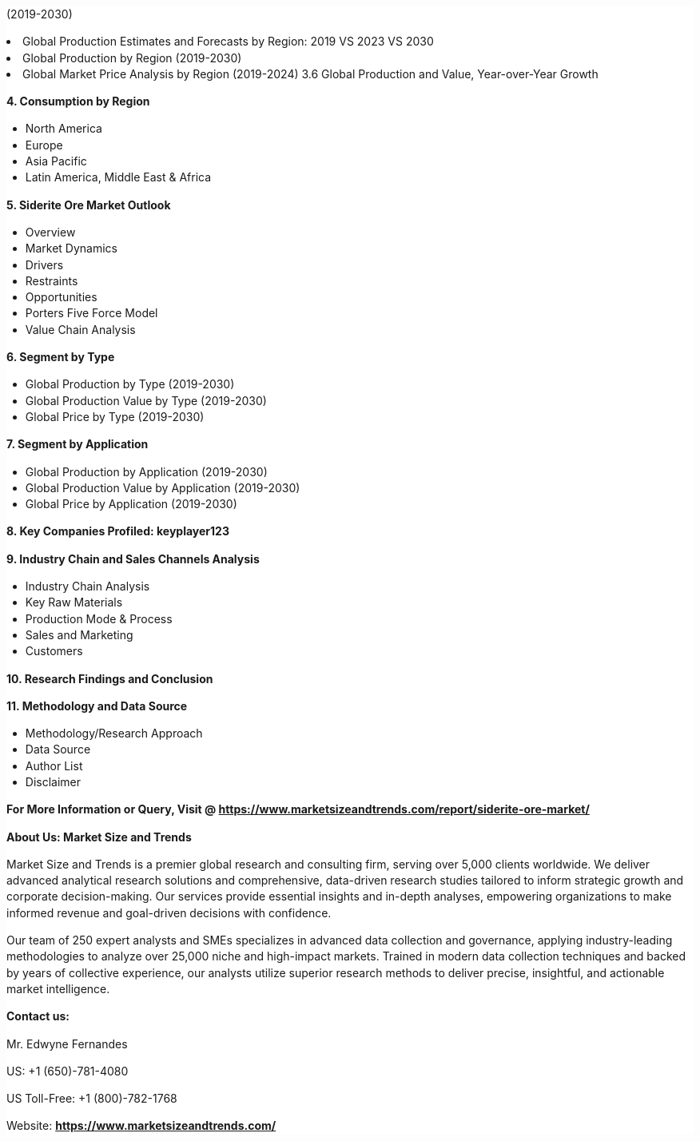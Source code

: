 (2019-2030)</li><li>Global Production Estimates and Forecasts by Region: 2019 VS 2023 VS 2030</li><li>Global Production by Region (2019-2030)</li><li>Global Market Price Analysis by Region (2019-2024) 3.6 Global Production and Value, Year-over-Year Growth</li></ul><p><strong>4. Consumption by Region</strong></p><ul><li>North America</li><li>Europe</li><li>Asia Pacific</li><li>Latin America, Middle East &amp; Africa</li></ul><p><strong>5. Siderite Ore Market Outlook</strong></p><ul><li>Overview</li><li>Market Dynamics</li><li>Drivers</li><li>Restraints</li><li>Opportunities</li><li>Porters Five Force Model</li><li>Value Chain Analysis&nbsp;</li></ul><p><strong>6. Segment by Type</strong></p><ul><li>Global Production by Type (2019-2030)</li><li>Global Production Value by Type (2019-2030)</li><li>Global Price by Type (2019-2030)</li></ul><p><strong>7. Segment by Application</strong></p><ul><li>Global Production by Application (2019-2030)</li><li>Global Production Value by Application (2019-2030)</li><li>Global Price by Application (2019-2030)</li></ul><p><strong>8. Key Companies Profiled: keyplayer123</strong></p><p><strong>9. Industry Chain and Sales Channels Analysis</strong></p><ul><li>Industry Chain Analysis</li><li>Key Raw Materials</li><li>Production Mode &amp; Process</li><li>Sales and Marketing</li><li>Customers</li></ul><p><strong>10. Research Findings and Conclusion</strong></p><p><strong>11. Methodology and Data Source</strong></p><ul><li>Methodology/Research Approach</li><li>Data Source</li><li>Author List</li><li>Disclaimer</li></ul></p><p><strong>For More Information or Query, Visit @ <a href="https://www.marketsizeandtrends.com/report/siderite-ore-market/">https://www.marketsizeandtrends.com/report/siderite-ore-market/</a></strong></p><p><strong>About Us: Market Size and Trends</strong></p><p>Market Size and Trends is a premier global research and consulting firm, serving over 5,000 clients worldwide. We deliver advanced analytical research solutions and comprehensive, data-driven research studies tailored to inform strategic growth and corporate decision-making. Our services provide essential insights and in-depth analyses, empowering organizations to make informed revenue and goal-driven decisions with confidence.</p><p>Our team of 250 expert analysts and SMEs specializes in advanced data collection and governance, applying industry-leading methodologies to analyze over 25,000 niche and high-impact markets. Trained in modern data collection techniques and backed by years of collective experience, our analysts utilize superior research methods to deliver precise, insightful, and actionable market intelligence.</p><p><strong>Contact us:</strong></p><p>Mr. Edwyne Fernandes</p><p>US: +1 (650)-781-4080</p><p>US Toll-Free: +1 (800)-782-1768</p><p>Website: <strong><a href="https://www.marketsizeandtrends.com/">https://www.marketsizeandtrends.com/</a></strong></p>
